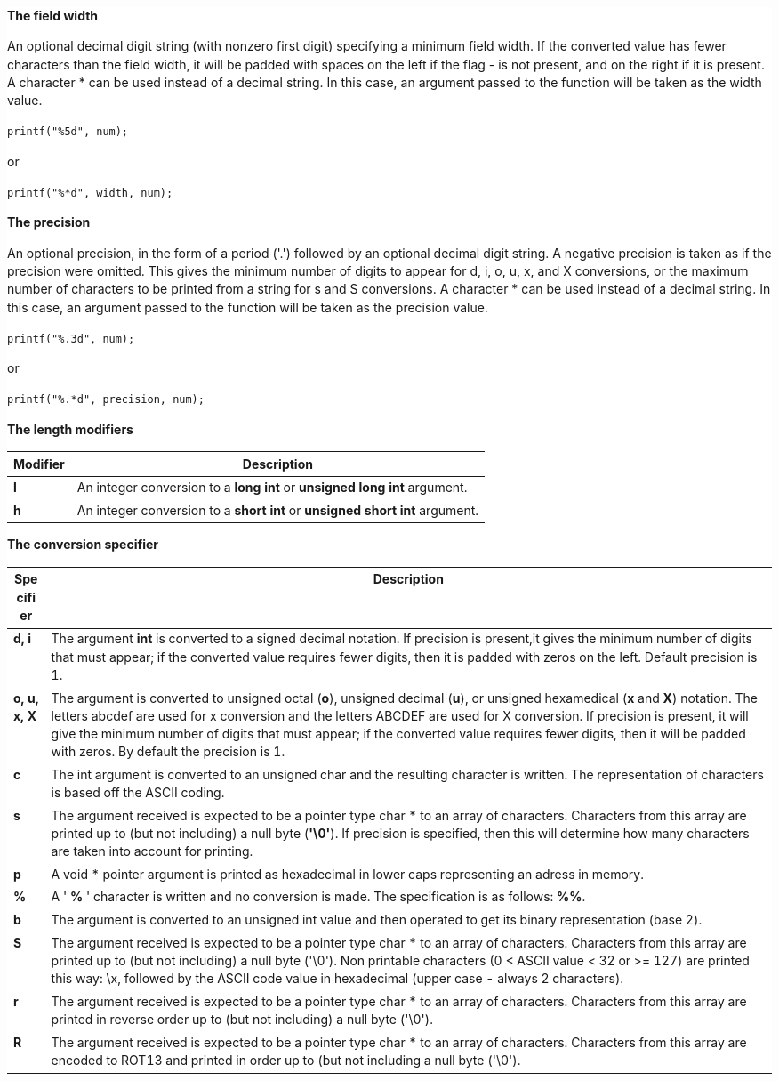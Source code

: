 **The field width**

An  optional decimal digit string (with nonzero first digit) specifying a minimum field width.  If  the  converted  value  has  fewer characters  than  the field width, it will be padded with spaces on the left if the flag - is not present, and on the right  if  it  is present.  A character * can be used instead of a decimal string. In this case, an argument passed to the function will be taken as  the width value.

    printf("%5d", num);

or

	printf("%*d", width, num);

**The precision**

 An  optional  precision,  in  the  form  of a period ('.')  followed by an optional decimal digit string.  A negative precision is taken  as  if  the precision were omitted.  This gives the minimum number of digits to appear for d, i, o, u, x, and X conversions,  or the  maximum  number of characters to be printed from a string for s and S conversions. A character * can be used instead of a  decimal string. In this case, an argument passed to the function will be taken as the precision value.

    printf("%.3d", num);

  or

    printf("%.*d", precision, num);

**The length modifiers**

|Modifier| Description |
|--|--|
|**l**| An integer conversion to a **long int** or **unsigned long int** argument.  |
|**h**| An integer conversion to a **short int** or **unsigned short int** argument. |

**The conversion specifier**

|Specifier| Description |
|--|--|
|**d, i**|The argument **int** is converted to a signed decimal notation. If precision is present,it gives the minimum number of digits that must appear; if the converted value requires fewer digits, then it is padded with zeros on the left. Default precision is 1.|
|**o, u, x, X**|The argument is converted to unsigned octal (**o**), unsigned decimal (**u**), or unsigned hexamedical (**x** and **X**) notation. The letters abcdef are used for x conversion and the letters ABCDEF are used for X conversion. If precision is present, it will give  the  minimum  number  of  digits  that  must appear; if the converted value requires fewer digits, then it will be padded with zeros. By default the precision is 1.  |
|**c**|The  int argument is converted to an unsigned char and the resulting character is written. The representation of characters is based off the ASCII coding.|
|**s**|The argument received is expected to be a pointer type char * to an array of characters.  Characters from this array are printed up  to  (but  not including) a null byte  (**'\0'**).  If precision is specified, then this will determine how many characters are taken into account for printing.|
|**p**|A void * pointer argument is printed as hexadecimal in lower caps representing an adress in memory.|
|**%**|A  ' **%** ' character is written and no conversion is made. The specification is as follows: **%%**. |
|**b**|The argument is converted to an unsigned int value and then operated to get its binary representation (base 2).|
|**S**| The  argument  received  is expected to be a pointer type char * to an array of characters.  Characters from this array are printed up to (but not including) a null byte  ('\0').  Non printable characters (0 < ASCII value < 32 or >= 127) are printed this way: \x, followed by  the  ASCII  code value in hexadecimal (upper case - always 2 characters). |
|**r**|The  argument received is expected to be a pointer type char * to an array of characters.  Characters from this array are printed in reverse order up to (but not including) a null byte  ('\0').  |
|**R**|The argument received is expected to be a pointer type char * to an array of characters.  Characters from this array  are  encoded  to  ROT13  and printed in order up to (but not including a null byte  ('\0').  |
